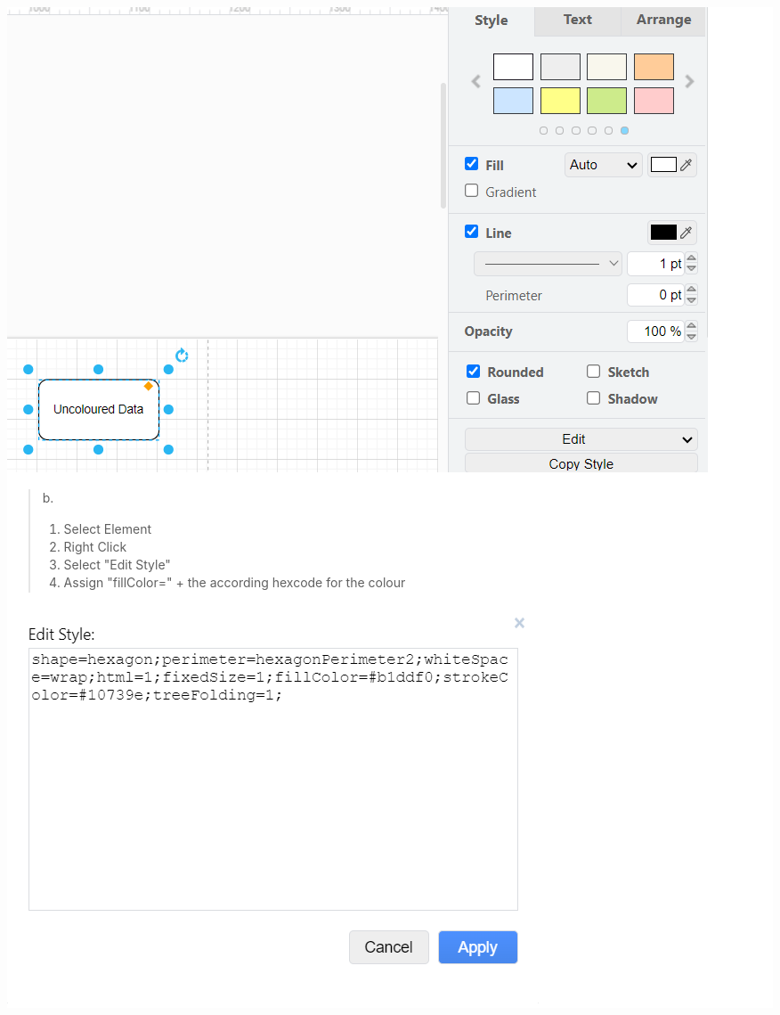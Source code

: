 ![Assign Color via Menu](./examples/assign_colour_via_menu.png)

> b.
>
> 1. Select Element
> 2. Right Click
> 3. Select "Edit Style"
> 4. Assign "fillColor=" + the according hexcode for the colour

![Assign Style Parameter](./examples/assign_style_params.png)
